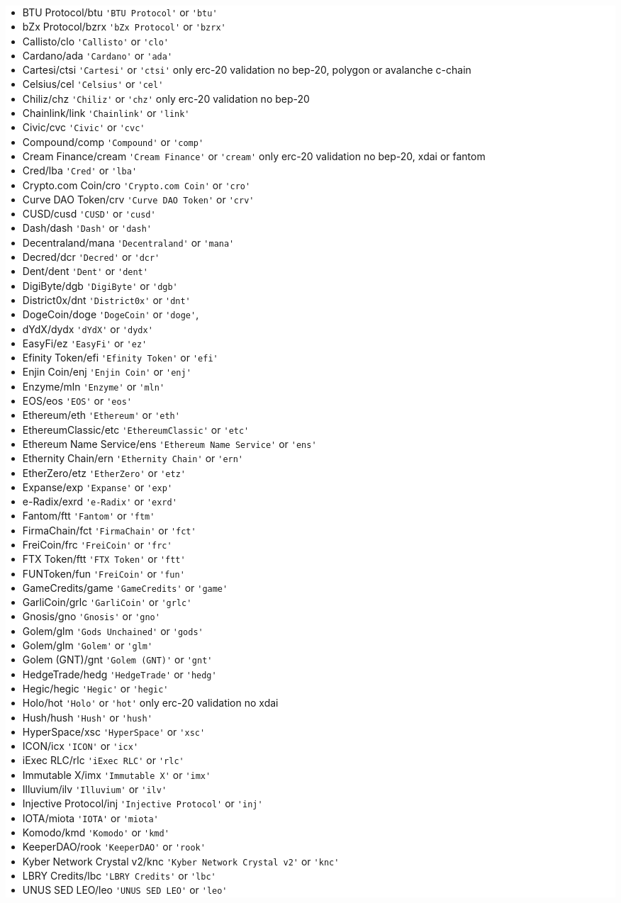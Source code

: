 * BTU Protocol/btu `'BTU Protocol'` or `'btu'`
* bZx Protocol/bzrx `'bZx Protocol'` or `'bzrx'`
* Callisto/clo `'Callisto'` or `'clo'`
* Cardano/ada `'Cardano'` or `'ada'`
* Cartesi/ctsi `'Cartesi'` or `'ctsi'` only erc-20 validation no bep-20, polygon or avalanche c-chain
* Celsius/cel `'Celsius'` or `'cel'`
* Chiliz/chz `'Chiliz'` or `'chz'` only erc-20 validation no bep-20
* Chainlink/link `'Chainlink'` or `'link'`
* Civic/cvc `'Civic'` or `'cvc'`
* Compound/comp `'Compound'` or `'comp'`
* Cream Finance/cream `'Cream Finance'` or `'cream'` only erc-20 validation no bep-20, xdai or fantom
* Cred/lba `'Cred'` or `'lba'`
* Crypto.com Coin/cro `'Crypto.com Coin'` or `'cro'`
* Curve DAO Token/crv `'Curve DAO Token'` or `'crv'`
* CUSD/cusd `'CUSD'` or `'cusd'`
* Dash/dash `'Dash'` or `'dash'`
* Decentraland/mana `'Decentraland'` or `'mana'`
* Decred/dcr `'Decred'` or `'dcr'`
* Dent/dent `'Dent'` or `'dent'`
* DigiByte/dgb `'DigiByte'` or `'dgb'`
* District0x/dnt `'District0x'` or `'dnt'`
* DogeCoin/doge `'DogeCoin'` or `'doge'`,
* dYdX/dydx `'dYdX'` or `'dydx'`
* EasyFi/ez `'EasyFi'` or `'ez'`
* Efinity Token/efi `'Efinity Token'` or `'efi'`
* Enjin Coin/enj `'Enjin Coin'` or `'enj'`
* Enzyme/mln `'Enzyme'` or `'mln'`
* EOS/eos `'EOS'` or `'eos'`
* Ethereum/eth `'Ethereum'` or `'eth'`
* EthereumClassic/etc `'EthereumClassic'` or `'etc'`
* Ethereum Name Service/ens `'Ethereum Name Service'` or `'ens'`
* Ethernity Chain/ern `'Ethernity Chain'` or `'ern'`
* EtherZero/etz `'EtherZero'` or `'etz'`
* Expanse/exp `'Expanse'` or `'exp'`
* e-Radix/exrd `'e-Radix'` or `'exrd'`
* Fantom/ftt `'Fantom'` or `'ftm'`
* FirmaChain/fct `'FirmaChain'` or `'fct'`
* FreiCoin/frc `'FreiCoin'` or `'frc'`
* FTX Token/ftt `'FTX Token'` or `'ftt'`
* FUNToken/fun `'FreiCoin'` or `'fun'`
* GameCredits/game `'GameCredits'` or `'game'`
* GarliCoin/grlc `'GarliCoin'` or `'grlc'`
* Gnosis/gno `'Gnosis'` or `'gno'`
* Golem/glm `'Gods Unchained'` or `'gods'`
* Golem/glm `'Golem'` or `'glm'`
* Golem (GNT)/gnt `'Golem (GNT)'` or `'gnt'`
* HedgeTrade/hedg `'HedgeTrade'` or `'hedg'`
* Hegic/hegic `'Hegic'` or `'hegic'`
* Holo/hot `'Holo'` or `'hot'` only erc-20 validation no xdai
* Hush/hush `'Hush'` or `'hush'`
* HyperSpace/xsc `'HyperSpace'` or `'xsc'`
* ICON/icx `'ICON'` or `'icx'`
* iExec RLC/rlc `'iExec RLC'` or `'rlc'`
* Immutable X/imx `'Immutable X'` or `'imx'`
* Illuvium/ilv `'Illuvium'` or `'ilv'`
* Injective Protocol/inj `'Injective Protocol'` or `'inj'`
* IOTA/miota `'IOTA'` or `'miota'`
* Komodo/kmd `'Komodo'` or `'kmd'`
* KeeperDAO/rook `'KeeperDAO'` or `'rook'`
* Kyber Network Crystal v2/knc `'Kyber Network Crystal v2'` or `'knc'`
* LBRY Credits/lbc `'LBRY Credits'` or `'lbc'`
* UNUS SED LEO/leo `'UNUS SED LEO'` or `'leo'`